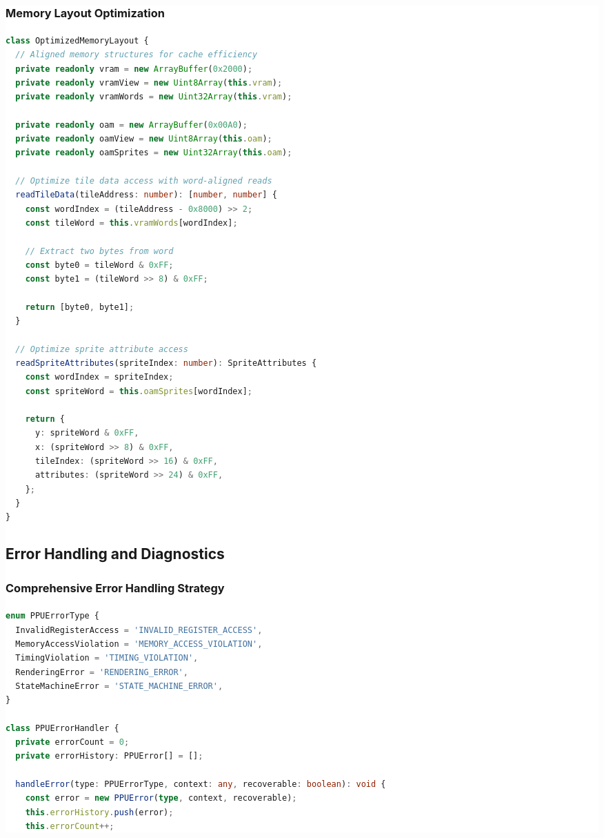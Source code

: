 ```typescript
```

### Memory Layout Optimization

```typescript
class OptimizedMemoryLayout {
  // Aligned memory structures for cache efficiency
  private readonly vram = new ArrayBuffer(0x2000);
  private readonly vramView = new Uint8Array(this.vram);
  private readonly vramWords = new Uint32Array(this.vram);
  
  private readonly oam = new ArrayBuffer(0x00A0);
  private readonly oamView = new Uint8Array(this.oam);
  private readonly oamSprites = new Uint32Array(this.oam);
  
  // Optimize tile data access with word-aligned reads
  readTileData(tileAddress: number): [number, number] {
    const wordIndex = (tileAddress - 0x8000) >> 2;
    const tileWord = this.vramWords[wordIndex];
    
    // Extract two bytes from word
    const byte0 = tileWord & 0xFF;
    const byte1 = (tileWord >> 8) & 0xFF;
    
    return [byte0, byte1];
  }
  
  // Optimize sprite attribute access
  readSpriteAttributes(spriteIndex: number): SpriteAttributes {
    const wordIndex = spriteIndex;
    const spriteWord = this.oamSprites[wordIndex];
    
    return {
      y: spriteWord & 0xFF,
      x: (spriteWord >> 8) & 0xFF,
      tileIndex: (spriteWord >> 16) & 0xFF,
      attributes: (spriteWord >> 24) & 0xFF,
    };
  }
}
```

## Error Handling and Diagnostics

### Comprehensive Error Handling Strategy

```typescript
enum PPUErrorType {
  InvalidRegisterAccess = 'INVALID_REGISTER_ACCESS',
  MemoryAccessViolation = 'MEMORY_ACCESS_VIOLATION',
  TimingViolation = 'TIMING_VIOLATION',
  RenderingError = 'RENDERING_ERROR',
  StateMachineError = 'STATE_MACHINE_ERROR',
}

class PPUErrorHandler {
  private errorCount = 0;
  private errorHistory: PPUError[] = [];
  
  handleError(type: PPUErrorType, context: any, recoverable: boolean): void {
    const error = new PPUError(type, context, recoverable);
    this.errorHistory.push(error);
    this.errorCount++;
```